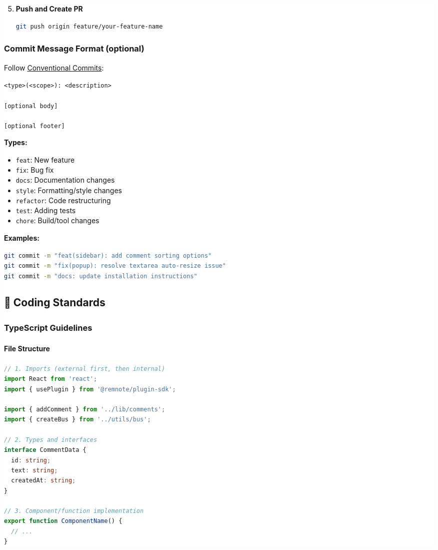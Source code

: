 5. **Push and Create PR**
   ```bash
   git push origin feature/your-feature-name
   ```

### Commit Message Format (optional)

Follow [Conventional Commits](https://conventionalcommits.org/):

```
<type>(<scope>): <description>

[optional body]

[optional footer]
```

**Types:**
- `feat`: New feature
- `fix`: Bug fix  
- `docs`: Documentation changes
- `style`: Formatting/style changes
- `refactor`: Code restructuring
- `test`: Adding tests
- `chore`: Build/tool changes

**Examples:**
```bash
git commit -m "feat(sidebar): add comment sorting options"
git commit -m "fix(popup): resolve textarea auto-resize issue"
git commit -m "docs: update installation instructions"
```

## 📝 Coding Standards

### TypeScript Guidelines

#### File Structure
```typescript
// 1. Imports (external first, then internal)
import React from 'react';
import { usePlugin } from '@remnote/plugin-sdk';

import { addComment } from '../lib/comments';
import { createBus } from '../utils/bus';

// 2. Types and interfaces
interface CommentData {
  id: string;
  text: string;
  createdAt: string;
}

// 3. Component/function implementation
export function ComponentName() {
  // ...
}
```
